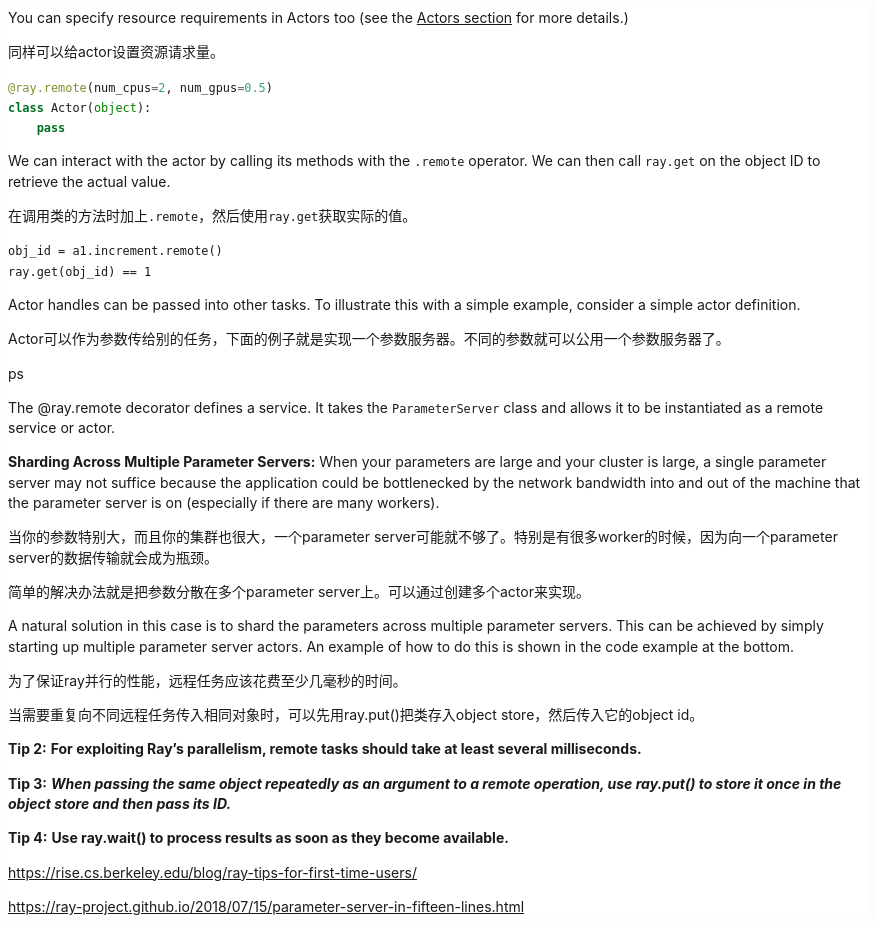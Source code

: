  You can specify resource requirements in Actors too (see the [Actors section](https://ray.readthedocs.io/en/latest/actors.html) for more details.)

 同样可以给actor设置资源请求量。

```python
@ray.remote(num_cpus=2, num_gpus=0.5)
class Actor(object):
    pass
```

 

We can interact with the actor by calling its methods with the `.remote` operator. We can then call `ray.get` on the object ID to retrieve the actual value.

 在调用类的方法时加上`.remote`，然后使用`ray.get`获取实际的值。

```
obj_id = a1.increment.remote()
ray.get(obj_id) == 1
```

Actor handles can be passed into other tasks. To illustrate this with a
simple example, consider a simple actor definition.

Actor可以作为参数传给别的任务，下面的例子就是实现一个参数服务器。不同的参数就可以公用一个参数服务器了。



ps

The @ray.remote decorator defines a service. It takes the
`ParameterServer` class and allows it to be instantiated as a remote service or
actor.



**Sharding Across Multiple Parameter Servers:** When your parameters are large and your cluster is large, a single parameter server may not suffice because the application could be bottlenecked by the network bandwidth into and out of the machine that the parameter server is on (especially if there are many workers).

当你的参数特别大，而且你的集群也很大，一个parameter server可能就不够了。特别是有很多worker的时候，因为向一个parameter server的数据传输就会成为瓶颈。

简单的解决办法就是把参数分散在多个parameter server上。可以通过创建多个actor来实现。

A natural solution in this case is to shard the parameters across multiple parameter servers. This can be achieved by simply starting up multiple parameter server actors. An example of how to do this is shown in the code example at the bottom.



为了保证ray并行的性能，远程任务应该花费至少几毫秒的时间。

当需要重复向不同远程任务传入相同对象时，可以先用ray.put()把类存入object store，然后传入它的object id。

**Tip 2:** **For exploiting Ray’s parallelism, remote tasks should take at least several milliseconds.**

**Tip 3:** ***When passing the same object repeatedly as an argument to a remote operation, use ray.put() to store it once in the object store and then pass its ID.***

**Tip 4:** **Use ray.wait() to process results as soon as they become available.**





https://rise.cs.berkeley.edu/blog/ray-tips-for-first-time-users/

https://ray-project.github.io/2018/07/15/parameter-server-in-fifteen-lines.html